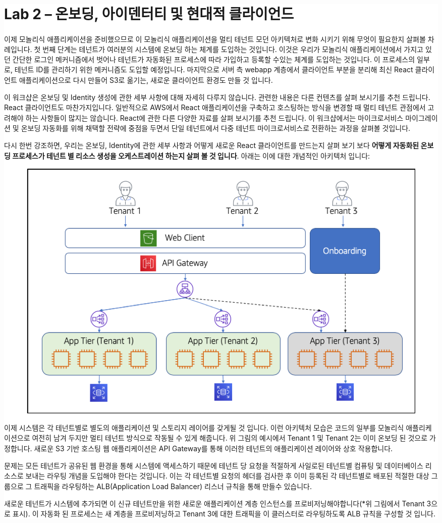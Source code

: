 # Lab 2 – 온보딩, 아이덴터티 및 현대적 클라이언드

이제 모놀리식 애플리케이션을 준비했으므로 이 모놀리식 애플리케이션을 멀티 테넌트 모던 아키텍처로 변화 시키기 위해 무엇이 필요한지 살펴볼 차례입니다. 첫 번째 단계는 테넌트가 여러분의 시스템에 온보딩 하는 체계를 도입하는 것입니다. 이것은 우리가 모놀리식 애플리케이션에서 가지고 있던 간단한 로그인 메커니즘에서 벗어나 테넌트가 자동화된 프로세스에 따라 가입하고 등록할 수있는 체계를 도입하는 것입니다. 이 프로세스의 일부로, 테넌트 ID를 관리하기 위한 메커니즘도 도입할 예정입니다. 마지막으로 서버 측 webapp 계층에서 클라이언트 부분을 분리해 최신 React 클라이언트 애플리케이션으로 다시 만들어 S3로 옮기는, 새로운 클라이언트 환경도 만들 것 입니다.

이 워크샵은 온보딩 및 Identity 생성에 관한 세부 사항에 대해 자세히 다루지 않습니다. 관련한 내용은 다른 컨텐츠를 살펴 보시기를 추천 드립니다. React 클라이언트도 마찬가지입니다. 일반적으로 AWS에서 React 애플리케이션을 구축하고 호스팅하는 방식을 변경할 때 멀티 테넌트 관점에서 고려해야 하는 사항들이 많지는 않습니다. React에 관한 다른 다양한 자료를 살펴 보시기를 추천 드립니다. 이 워크샵에서는 마이크로서비스 마이그레이션 및 온보딩 자동화를 위해 채택할 전략에 중점을 두면서 단일 테넌트에서 다중 테넌트 마이크로서비스로 전환하는 과정을 살펴볼 것입니다.

다시 한번 강조하면, 우리는 온보딩, Identity에 관한 세부 사항과 어떻게 새로운 React 클라이언트를 만드는지 살펴 보기 보다 <b>어떻게 자동화된 온보딩 프로세스가 테넌트 별 리소스 생성을 오케스트레이션 하는지 살펴 볼 것 입니다</b>. 아래는 이에 대한 개념적인 아키텍처 입니다:

<p align="center"><img src="../images/lab2/LogicalArchitecture.png" alt="Logical Architecture"/></p>

이제 시스템은 각 테넌트별로 별도의 애플리케이션 및 스토리지 레이어를 갖게될 것 입니다. 이런 아키텍처 모습은 코드의 일부를 모놀리식 애플리케이션으로 여전히 남겨 두지만 멀티 테넌트 방식으로 작동될 수 있게 해줍니다. 위 그림의 예시에서 Tenant 1 및 Tenant 2는 이미 온보딩 된 것으로 가정합니다. 새로운 S3 기반 호스팅 웹 애플리케이션은 API Gateway를 통해 이러한 테넌트의 애플리케이션 레이어와 상호 작용합니다.

문제는 모든 테넌트가 공유된 웹 환경을 통해 시스템에 액세스하기 때문에 테넌트 당 요청을 적절하게 사일로된 테넌트별 컴퓨팅 및 데이터베이스 리소스로 보내는 라우팅 개념을 도입해야 한다는 것입니다. 이는 각 테넌트별 요청의 헤더를 검사한 후 이미 등록된 각 테넌트별로 배포된 적절한 대상 그룹으로 그 트래픽을 라우팅하는 ALB(Application Load Balancer) 리스너 규칙을 통해 만들수 있습니다.

새로운 테넌트가 시스템에 추가되면 이 신규 테넌트만을 위한 새로운 애플리케이션 계층 인스턴스를 프로비저닝해야합니다(\*위 그림에서 Tenant 3으로 표시). 이 자동화 된 프로세스는 새 계층을 프로비저닝하고 Tenant 3에 대한 트래픽을 이 클러스터로 라우팅하도록 ALB 규칙을 구성할 것 입니다.
